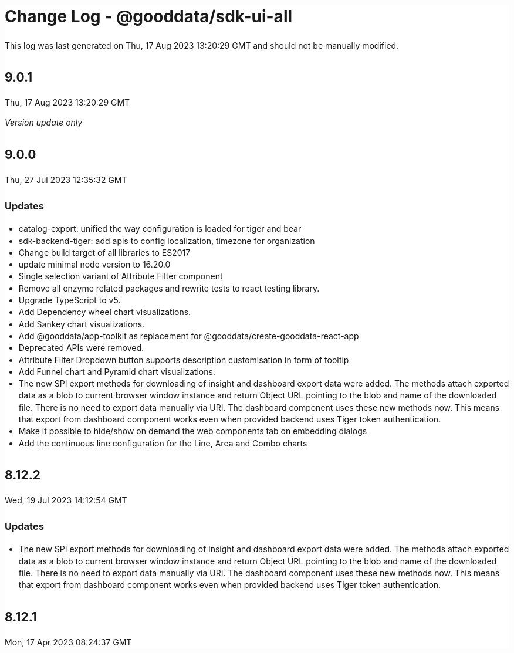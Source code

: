# Change Log - @gooddata/sdk-ui-all

This log was last generated on Thu, 17 Aug 2023 13:20:29 GMT and should not be manually modified.

## 9.0.1
Thu, 17 Aug 2023 13:20:29 GMT

_Version update only_

## 9.0.0
Thu, 27 Jul 2023 12:35:32 GMT

### Updates

- catalog-export: unified the way configuration is loaded for tiger and bear
- sdk-backend-tiger: add apis to config localization, timezone for organization
- Change build target of all libraries to ES2017
- update minimal node version to 16.20.0
- Single selection variant of Attribute Filter component
- Remove all enzyme related packages and rewrite tests to react testing library.
- Upgrade TypeScript to v5.
- Add Dependency wheel chart visualizations.
- Add Sankey chart visualizations.
- Add @gooddata/app-toolkit as replacement for @gooddata/create-gooddata-react-app
- Deprecated APIs were removed.
- Attribute Filter Dropdown button supports description customisation in form of tooltip
- Add Funnel chart and Pyramid chart visualizations.
- The new SPI export methods for downloading of insight and dashboard export data were added. The methods attach exported data as a blob to current browser window instance and return Object URL pointing to the blob and name of the downloaded file. There is no need to export data manually via URI. The dashboard component uses these new methods now. This means that export from dashboard component works even when provided backend uses Tiger token authentication.
- Make it possible to hide/show on demand the web components tab on embedding dialogs
- Add the continuous line configuration for the Line, Area and Combo charts

## 8.12.2
Wed, 19 Jul 2023 14:12:54 GMT

### Updates

- The new SPI export methods for downloading of insight and dashboard export data were added. The methods attach exported data as a blob to current browser window instance and return Object URL pointing to the blob and name of the downloaded file. There is no need to export data manually via URI. The dashboard component uses these new methods now. This means that export from dashboard component works even when provided backend uses Tiger token authentication.

## 8.12.1
Mon, 17 Apr 2023 08:24:37 GMT
